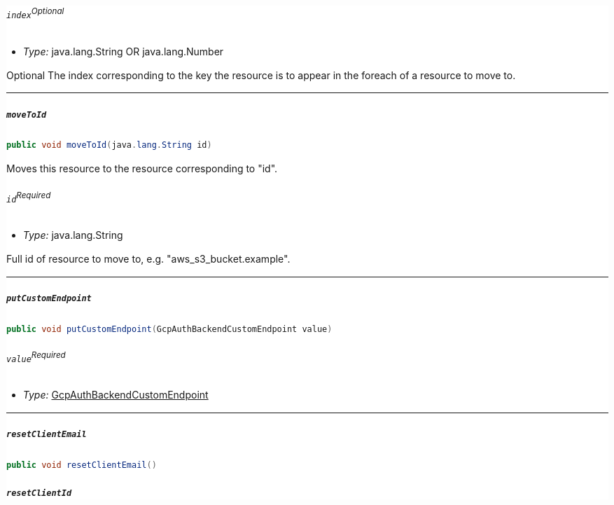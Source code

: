 
###### `index`<sup>Optional</sup> <a name="index" id="@cdktf/provider-vault.gcpAuthBackend.GcpAuthBackend.moveTo.parameter.index"></a>

- *Type:* java.lang.String OR java.lang.Number

Optional The index corresponding to the key the resource is to appear in the foreach of a resource to move to.

---

##### `moveToId` <a name="moveToId" id="@cdktf/provider-vault.gcpAuthBackend.GcpAuthBackend.moveToId"></a>

```java
public void moveToId(java.lang.String id)
```

Moves this resource to the resource corresponding to "id".

###### `id`<sup>Required</sup> <a name="id" id="@cdktf/provider-vault.gcpAuthBackend.GcpAuthBackend.moveToId.parameter.id"></a>

- *Type:* java.lang.String

Full id of resource to move to, e.g. "aws_s3_bucket.example".

---

##### `putCustomEndpoint` <a name="putCustomEndpoint" id="@cdktf/provider-vault.gcpAuthBackend.GcpAuthBackend.putCustomEndpoint"></a>

```java
public void putCustomEndpoint(GcpAuthBackendCustomEndpoint value)
```

###### `value`<sup>Required</sup> <a name="value" id="@cdktf/provider-vault.gcpAuthBackend.GcpAuthBackend.putCustomEndpoint.parameter.value"></a>

- *Type:* <a href="#@cdktf/provider-vault.gcpAuthBackend.GcpAuthBackendCustomEndpoint">GcpAuthBackendCustomEndpoint</a>

---

##### `resetClientEmail` <a name="resetClientEmail" id="@cdktf/provider-vault.gcpAuthBackend.GcpAuthBackend.resetClientEmail"></a>

```java
public void resetClientEmail()
```

##### `resetClientId` <a name="resetClientId" id="@cdktf/provider-vault.gcpAuthBackend.GcpAuthBackend.resetClientId"></a>
